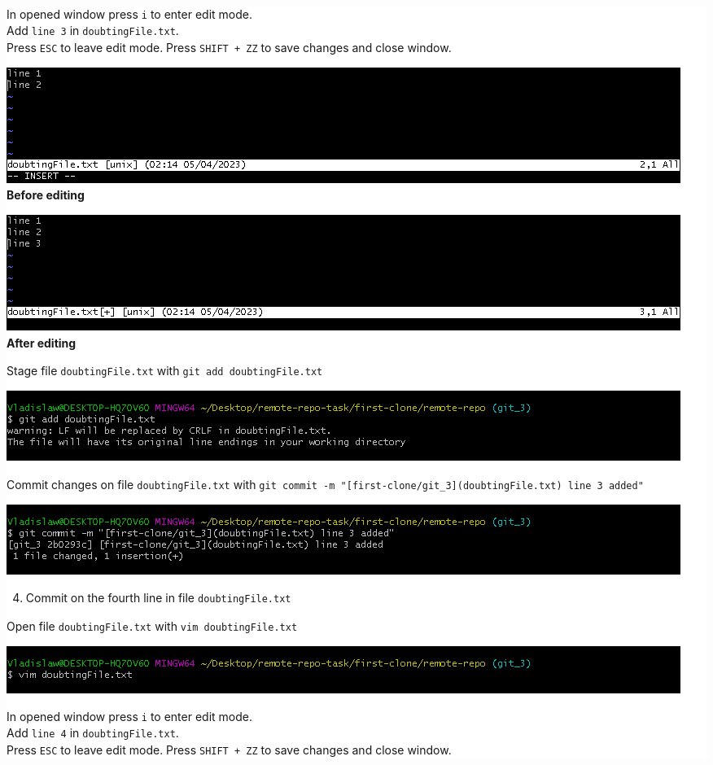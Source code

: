 In opened window press `i` to enter edit mode. <br>
Add `line 3` in `doubtingFile.txt`. <br>
Press `ESC` to leave edit mode. Press `SHIFT + ZZ` to save changes and close window.

![](media/part2/step3/02c1.png)<br><b>Before editing</b>

![](media/part2/step3/02c2.png)<br><b>After editing</b>

Stage file `doubtingFile.txt` with `git add doubtingFile.txt`

![](media/part2/step3/03c.png)

Commit changes on file `doubtingFile.txt` with `git commit -m "[first-clone/git_3](doubtingFile.txt) line 3 added"`

![](media/part2/step3/04c.png)

4. Commit on the fourth line in file `doubtingFile.txt`

Open file `doubtingFile.txt` with `vim doubtingFile.txt`

![](media/part2/step3/01d.png)

In opened window press `i` to enter edit mode. <br>
Add `line 4` in `doubtingFile.txt`. <br>
Press `ESC` to leave edit mode. Press `SHIFT + ZZ` to save changes and close window.
